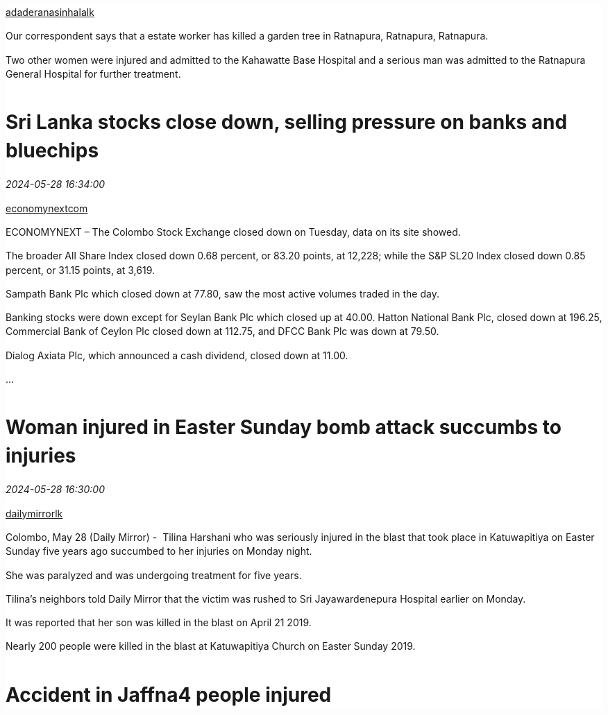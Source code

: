 [adaderanasinhalalk](http://sinhala.adaderana.lk/news/197119)

Our correspondent says that a estate worker has killed a garden tree in Ratnapura, Ratnapura, Ratnapura.

Two other women were injured and admitted to the Kahawatte Base Hospital and a serious man was admitted to the Ratnapura General Hospital for further treatment.



# Sri Lanka stocks close down, selling pressure on banks and bluechips

*2024-05-28 16:34:00*

[economynextcom](https://economynext.com/sri-lanka-stocks-close-down-selling-pressure-on-banks-and-bluechips-165099/)

ECONOMYNEXT – The Colombo Stock Exchange closed down on Tuesday, data on its site showed.

The broader All Share Index closed down 0.68 percent, or 83.20 points, at 12,228; while the S&P SL20 Index closed down 0.85 percent, or 31.15 points, at 3,619.

Sampath Bank Plc which closed down at 77.80, saw the most active volumes traded in the day.

Banking stocks were down except for Seylan Bank Plc which closed up at 40.00. Hatton National Bank Plc, closed down at 196.25, Commercial Bank of Ceylon Plc closed down at 112.75, and DFCC Bank Plc was down at 79.50.

Dialog Axiata Plc, which announced a cash dividend, closed down at 11.00.

...



# Woman injured in Easter Sunday bomb attack succumbs to injuries

*2024-05-28 16:30:00*

[dailymirrorlk](https://www.dailymirror.lk/breaking-news/Woman-injured-in-Easter-Sunday-bomb-attack-succumbs-to-injuries/108-283526)

Colombo, May 28 (Daily Mirror) -  Tilina Harshani who was seriously injured in the blast that took place in Katuwapitiya on Easter Sunday five years ago succumbed to her injuries on Monday night.

She was paralyzed and was undergoing treatment for five years.

Tilina’s neighbors told Daily Mirror that the victim was rushed to Sri Jayawardenepura Hospital earlier on Monday.

It was reported that her son was killed in the blast on April 21 2019.

Nearly 200 people were killed in the blast at Katuwapitiya Church on Easter Sunday 2019.



# Accident in Jaffna4 people injured
